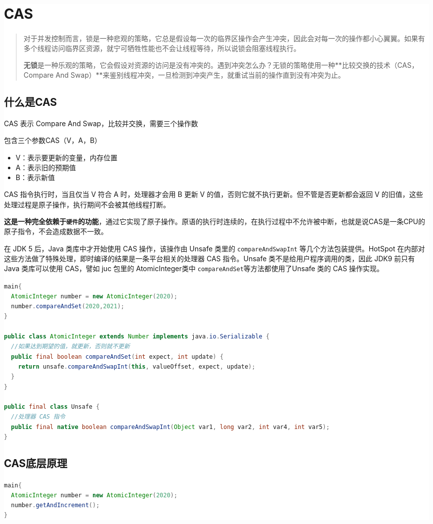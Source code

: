 # CAS

>  对于并发控制而言，锁是一种悲观的策略，它总是假设每一次的临界区操作会产生冲突，因此会对每一次的操作都小心翼翼。如果有多个线程访问临界区资源，就宁可牺牲性能也不会让线程等待，所以说锁会阻塞线程执行。
>
> **无锁**是一种乐观的策略，它会假设对资源的访问是没有冲突的。遇到冲突怎么办？无锁的策略使用一种**比较交换的技术（CAS，Compare And Swap）**来鉴别线程冲突，一旦检测到冲突产生，就重试当前的操作直到没有冲突为止。



## 什么是CAS

CAS 表示 Compare And Swap，比较并交换，需要三个操作数

包含三个参数CAS（V，A，B）

- V：表示要更新的变量，内存位置
- A：表示旧的预期值
- B：表示新值

CAS 指令执行时，当且仅当 V 符合 A 时，处理器才会用 B 更新 V 的值，否则它就不执行更新。但不管是否更新都会返回 V 的旧值，这些处理过程是原子操作，执行期间不会被其他线程打断。

**这是一种完全依赖于`硬件`的功能**，通过它实现了原子操作。原语的执行时连续的，在执行过程中不允许被中断，也就是说CAS是一条CPU的原子指令，不会造成数据不一致。

在 JDK 5 后，Java 类库中才开始使用 CAS 操作，该操作由 Unsafe 类里的 `compareAndSwapInt` 等几个方法包装提供。HotSpot 在内部对这些方法做了特殊处理，即时编译的结果是一条平台相关的处理器 CAS 指令。Unsafe 类不是给用户程序调用的类，因此 JDK9 前只有 Java 类库可以使用 CAS，譬如 juc 包里的 AtomicInteger类中 `compareAndSet`等方法都使用了Unsafe 类的 CAS 操作实现。

```java
main{
  AtomicInteger number = new AtomicInteger(2020);
  number.compareAndSet(2020,2021);
}

public class AtomicInteger extends Number implements java.io.Serializable {
  //如果达到期望的值，就更新，否则就不更新
  public final boolean compareAndSet(int expect, int update) {
    return unsafe.compareAndSwapInt(this, valueOffset, expect, update);
  }
}

public final class Unsafe {
  //处理器 CAS 指令
  public final native boolean compareAndSwapInt(Object var1, long var2, int var4, int var5);
}
```



## CAS底层原理

```java
main{
  AtomicInteger number = new AtomicInteger(2020);
  number.getAndIncrement();
}
```
